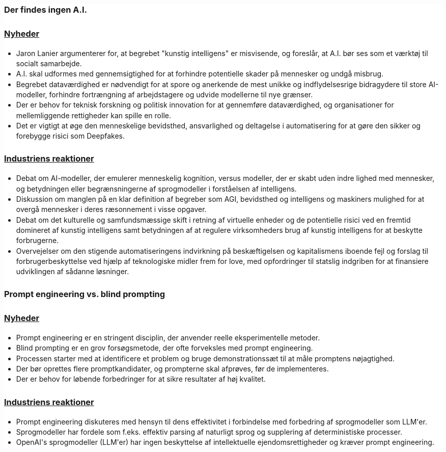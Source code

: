 ### Der findes ingen A.I.

### [Nyheder](https://www.newyorker.com/science/annals-of-artificial-intelligence/there-is-no-ai)

- Jaron Lanier argumenterer for, at begrebet "kunstig intelligens" er misvisende, og foreslår, at A.I. bør ses som et værktøj til socialt samarbejde.
- A.I. skal udformes med gennemsigtighed for at forhindre potentielle skader på mennesker og undgå misbrug.
- Begrebet dataværdighed er nødvendigt for at spore og anerkende de mest unikke og indflydelsesrige bidragydere til store AI-modeller, forhindre fortrængning af arbejdstagere og udvide modellerne til nye grænser.
- Der er behov for teknisk forskning og politisk innovation for at gennemføre dataværdighed, og organisationer for mellemliggende rettigheder kan spille en rolle.
- Det er vigtigt at øge den menneskelige bevidsthed, ansvarlighed og deltagelse i automatisering for at gøre den sikker og forebygge risici som Deepfakes.

### [Industriens reaktioner](http://news.ycombinator.com/item?id=35661945)

- Debat om AI-modeller, der emulerer menneskelig kognition, versus modeller, der er skabt uden indre lighed med mennesker, og betydningen eller begrænsningerne af sprogmodeller i forståelsen af intelligens.
- Diskussion om manglen på en klar definition af begreber som AGI, bevidsthed og intelligens og maskiners mulighed for at overgå mennesker i deres ræsonnement i visse opgaver.
- Debat om det kulturelle og samfundsmæssige skift i retning af virtuelle enheder og de potentielle risici ved en fremtid domineret af kunstig intelligens samt betydningen af at regulere virksomheders brug af kunstig intelligens for at beskytte forbrugerne.
- Overvejelser om den stigende automatiseringens indvirkning på beskæftigelsen og kapitalismens iboende fejl og forslag til forbrugerbeskyttelse ved hjælp af teknologiske midler frem for love, med opfordringer til statslig indgriben for at finansiere udviklingen af sådanne løsninger.

### Prompt engineering vs. blind prompting

### [Nyheder](https://mitchellh.com/writing/prompt-engineering-vs-blind-prompting)

- Prompt engineering er en stringent disciplin, der anvender reelle eksperimentelle metoder.
- Blind prompting er en grov forsøgsmetode, der ofte forveksles med prompt engineering.
- Processen starter med at identificere et problem og bruge demonstrationssæt til at måle promptens nøjagtighed.
- Der bør oprettes flere promptkandidater, og prompterne skal afprøves, før de implementeres.
- Der er behov for løbende forbedringer for at sikre resultater af høj kvalitet.

### [Industriens reaktioner](http://news.ycombinator.com/item?id=35668387)

- Prompt engineering diskuteres med hensyn til dens effektivitet i forbindelse med forbedring af sprogmodeller som LLM'er.
- Sprogmodeller har fordele som f.eks. effektiv parsing af naturligt sprog og supplering af deterministiske processer.
- OpenAI's sprogmodeller (LLM'er) har ingen beskyttelse af intellektuelle ejendomsrettigheder og kræver prompt engineering.
